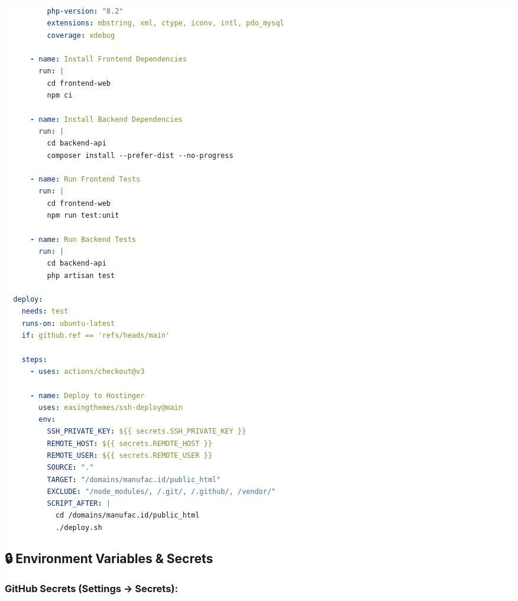 ```yaml
          php-version: "8.2"
          extensions: mbstring, xml, ctype, iconv, intl, pdo_mysql
          coverage: xdebug

      - name: Install Frontend Dependencies
        run: |
          cd frontend-web
          npm ci

      - name: Install Backend Dependencies
        run: |
          cd backend-api
          composer install --prefer-dist --no-progress

      - name: Run Frontend Tests
        run: |
          cd frontend-web
          npm run test:unit

      - name: Run Backend Tests
        run: |
          cd backend-api
          php artisan test

  deploy:
    needs: test
    runs-on: ubuntu-latest
    if: github.ref == 'refs/heads/main'

    steps:
      - uses: actions/checkout@v3

      - name: Deploy to Hostinger
        uses: easingthemes/ssh-deploy@main
        env:
          SSH_PRIVATE_KEY: ${{ secrets.SSH_PRIVATE_KEY }}
          REMOTE_HOST: ${{ secrets.REMOTE_HOST }}
          REMOTE_USER: ${{ secrets.REMOTE_USER }}
          SOURCE: "."
          TARGET: "/domains/manufac.id/public_html"
          EXCLUDE: "/node_modules/, /.git/, /.github/, /vendor/"
          SCRIPT_AFTER: |
            cd /domains/manufac.id/public_html
            ./deploy.sh
```

## 🔒 **Environment Variables & Secrets**

### **GitHub Secrets (Settings → Secrets):**
